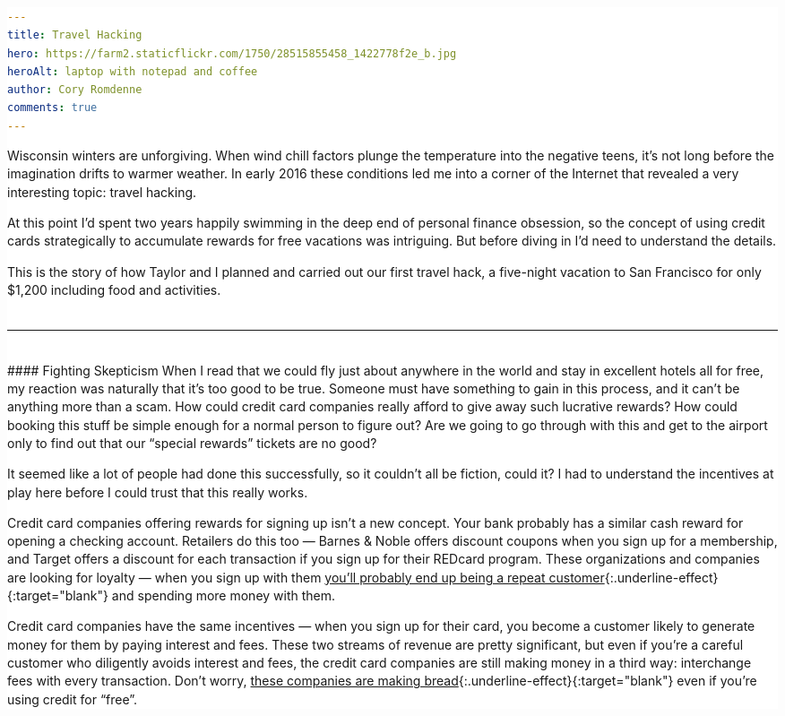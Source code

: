 ```yaml
---
title: Travel Hacking
hero: https://farm2.staticflickr.com/1750/28515855458_1422778f2e_b.jpg
heroAlt: laptop with notepad and coffee
author: Cory Romdenne
comments: true
---
```


Wisconsin winters are unforgiving. When wind chill factors plunge the
temperature into the negative teens, it’s not long before the imagination
drifts to warmer weather. In early 2016 these conditions 
led me into a corner of the Internet that revealed a very interesting topic: 
travel hacking.

At this point I’d spent two years happily swimming in the deep end of personal
finance obsession, so the concept of using credit cards strategically to
accumulate rewards for free vacations was intriguing. But before diving in I’d
need to understand the details.

This is the story of how Taylor and I planned and carried out our first travel
hack, a five-night vacation to San Francisco for only $1,200 including food and
activities.
<br>
<br>
<hr>
<br>
#### Fighting Skepticism
When I read that we could fly just about anywhere in the world and stay in
excellent hotels all for free, my reaction was naturally that it’s too good to
be true. Someone must have something to gain in this process, and it can’t be
anything more than a scam. How could credit card companies really afford to
give away such lucrative rewards? How could booking this stuff be simple enough
for a normal person to figure out? Are we going to go through with this and get
to the airport only to find out that our “special rewards” tickets are no good?

It seemed like a lot of people had done this successfully, so it couldn’t all
be fiction, could it? I had to understand the incentives at play here before
I could trust that this really works.

Credit card companies offering rewards for signing up isn’t a new concept.
Your bank probably has a similar cash reward for opening a checking account.
Retailers do this too — Barnes & Noble offers discount coupons when you sign
up for a membership, and Target offers a discount for each transaction if you
sign up for their REDcard program. These organizations and companies are
looking for loyalty — when you sign up with them [you’ll probably end up being
a repeat customer](https://www.forbes.com/sites/bryanpearson/2016/06/24/the-psychology-behind-fee-based-credit-cards-3-tips-for-retailers/#63fc79403cf9){:.underline-effect}{:target="blank"} and spending more money with them.

Credit card companies have the same incentives — when you sign up for their
card, you become a customer likely to generate money for them by paying
interest and fees. These two streams of revenue are pretty significant, but
even if you’re a careful customer who diligently avoids interest and fees,
the credit card companies are still making money in a third way: interchange
fees with every transaction. Don’t worry, [these companies are making
bread](https://www.fool.com/credit-cards/2017/04/13/this-is-how-credit-card-companies-hauled-in-163-bi.aspx){:.underline-effect}{:target="blank"} even if you’re 
using credit for “free”.
